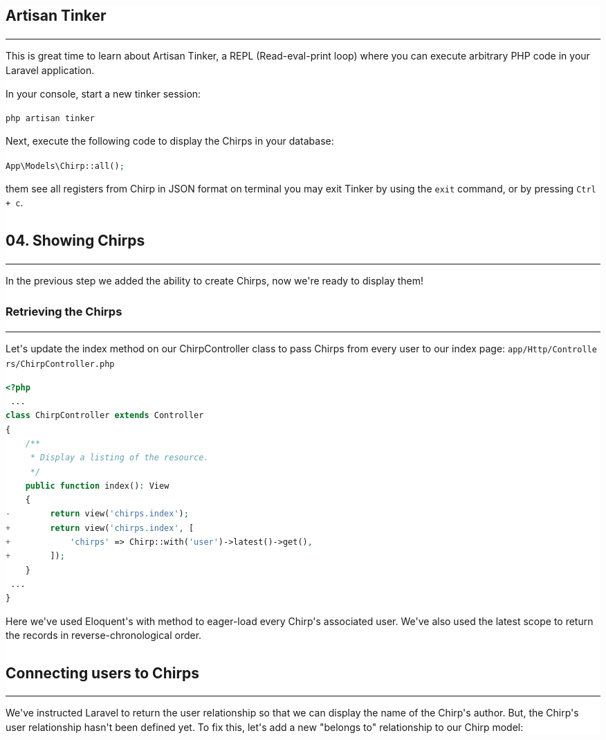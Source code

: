 

## Artisan Tinker
---
This is great time to learn about Artisan Tinker, a REPL (Read-eval-print loop) where you can execute arbitrary PHP code in your Laravel application.

In your console, start a new tinker session:
```bash
php artisan tinker
```
Next, execute the following code to display the Chirps in your database:
```php
App\Models\Chirp::all();
```
them see all registers from Chirp in JSON format on terminal
you may exit Tinker by using the `exit` command, or by pressing `Ctrl + c`.


## 04. Showing Chirps
---
In the previous step we added the ability to create Chirps, now we're ready to display them!

### Retrieving the Chirps
---
Let's update the index method on our ChirpController class to pass Chirps from every user to our index page:
`app/Http/Controllers/ChirpController.php`
```php
<?php
 ...
class ChirpController extends Controller
{
    /**
     * Display a listing of the resource.
     */
    public function index(): View
    {
-        return view('chirps.index');
+        return view('chirps.index', [
+            'chirps' => Chirp::with('user')->latest()->get(),
+        ]);
    }
 ...
}
```
Here we've used Eloquent's with method to eager-load every Chirp's associated user. We've also used the latest scope to return the records in reverse-chronological order.

## Connecting users to Chirps
---
We've instructed Laravel to return the user relationship so that we can display the name of the Chirp's author. But, the Chirp's user relationship hasn't been defined yet. To fix this, let's add a new "belongs to" relationship to our Chirp model:
